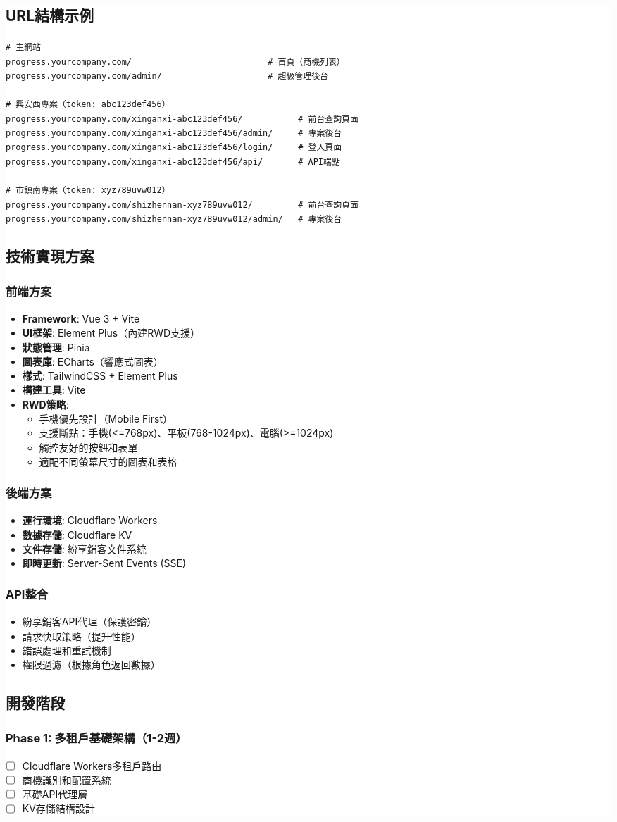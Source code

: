 ## URL結構示例

```
# 主網站
progress.yourcompany.com/                           # 首頁（商機列表）
progress.yourcompany.com/admin/                     # 超級管理後台

# 興安西專案（token: abc123def456）
progress.yourcompany.com/xinganxi-abc123def456/           # 前台查詢頁面
progress.yourcompany.com/xinganxi-abc123def456/admin/     # 專案後台
progress.yourcompany.com/xinganxi-abc123def456/login/     # 登入頁面
progress.yourcompany.com/xinganxi-abc123def456/api/       # API端點

# 市鎮南專案（token: xyz789uvw012）
progress.yourcompany.com/shizhennan-xyz789uvw012/         # 前台查詢頁面
progress.yourcompany.com/shizhennan-xyz789uvw012/admin/   # 專案後台
```

## 技術實現方案

### 前端方案
- **Framework**: Vue 3 + Vite
- **UI框架**: Element Plus（內建RWD支援）
- **狀態管理**: Pinia
- **圖表庫**: ECharts（響應式圖表）
- **樣式**: TailwindCSS + Element Plus
- **構建工具**: Vite
- **RWD策略**: 
  - 手機優先設計（Mobile First）
  - 支援斷點：手機(<=768px)、平板(768-1024px)、電腦(>=1024px)
  - 觸控友好的按鈕和表單
  - 適配不同螢幕尺寸的圖表和表格

### 後端方案
- **運行環境**: Cloudflare Workers
- **數據存儲**: Cloudflare KV
- **文件存儲**: 紛享銷客文件系統
- **即時更新**: Server-Sent Events (SSE)

### API整合
- 紛享銷客API代理（保護密鑰）
- 請求快取策略（提升性能）
- 錯誤處理和重試機制
- 權限過濾（根據角色返回數據）

## 開發階段

### Phase 1: 多租戶基礎架構（1-2週）
- [ ] Cloudflare Workers多租戶路由
- [ ] 商機識別和配置系統
- [ ] 基礎API代理層
- [ ] KV存儲結構設計
